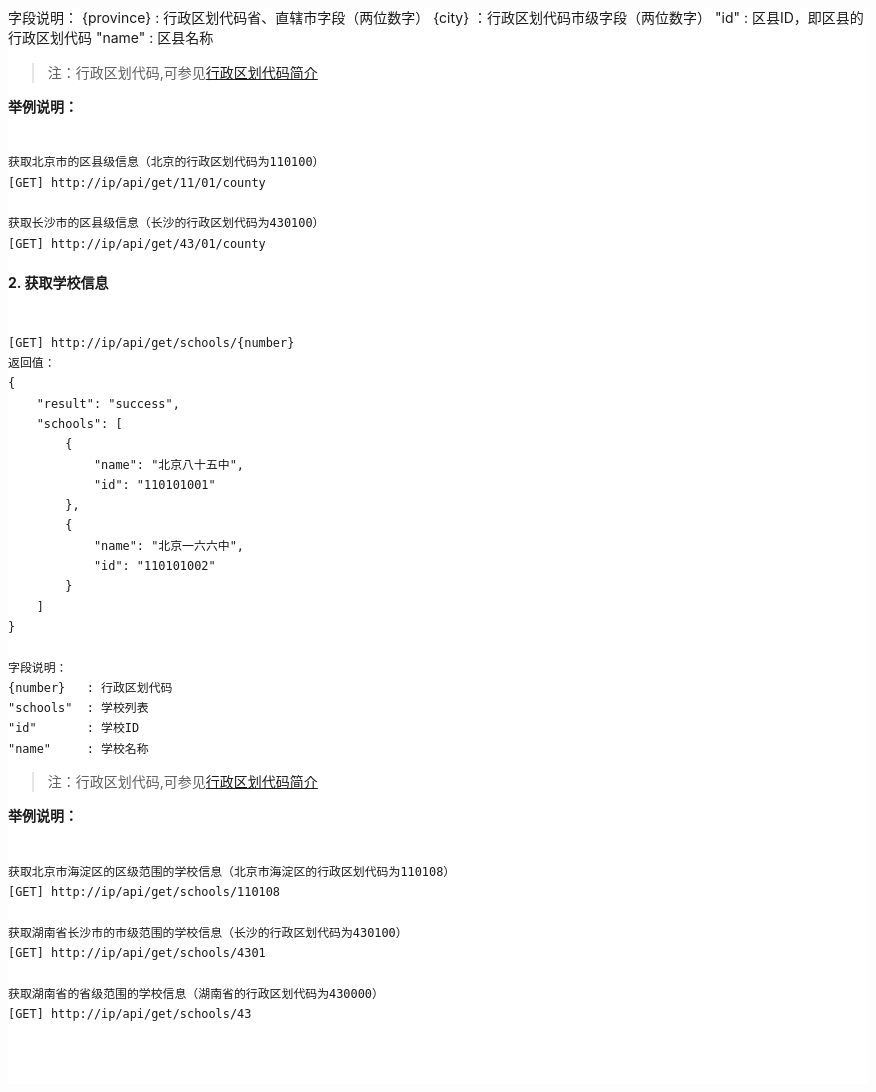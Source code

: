 字段说明：
{province}  : 行政区划代码省、直辖市字段（两位数字）
{city}      ：行政区划代码市级字段（两位数字）
"id"        : 区县ID，即区县的行政区划代码
"name"      : 区县名称
</code></pre>
>注：行政区划代码,可参见[行政区划代码简介](#0.1)

**举例说明：**
<pre><code>
获取北京市的区县级信息（北京的行政区划代码为110100）
[GET] http://ip/api/get/11/01/county

获取长沙市的区县级信息（长沙的行政区划代码为430100）
[GET] http://ip/api/get/43/01/county
</code></pre>


<h4 id="1.2">  2. 获取学校信息 </h4>

<pre><code>
[GET] http://ip/api/get/schools/{number}
返回值：
{
    "result": "success",
    "schools": [
        {
            "name": "北京八十五中",
            "id": "110101001"
        },
        {
            "name": "北京一六六中",
            "id": "110101002"
        }
    ]
}

字段说明：
{number}   : 行政区划代码
"schools"  : 学校列表
"id"       : 学校ID
"name"     : 学校名称
</code></pre>
>注：行政区划代码,可参见[行政区划代码简介](#0.1)

**举例说明：**
<pre><code>
获取北京市海淀区的区级范围的学校信息（北京市海淀区的行政区划代码为110108）
[GET] http://ip/api/get/schools/110108

获取湖南省长沙市的市级范围的学校信息（长沙的行政区划代码为430100）
[GET] http://ip/api/get/schools/4301

获取湖南省的省级范围的学校信息（湖南省的行政区划代码为430000）
[GET] http://ip/api/get/schools/43
